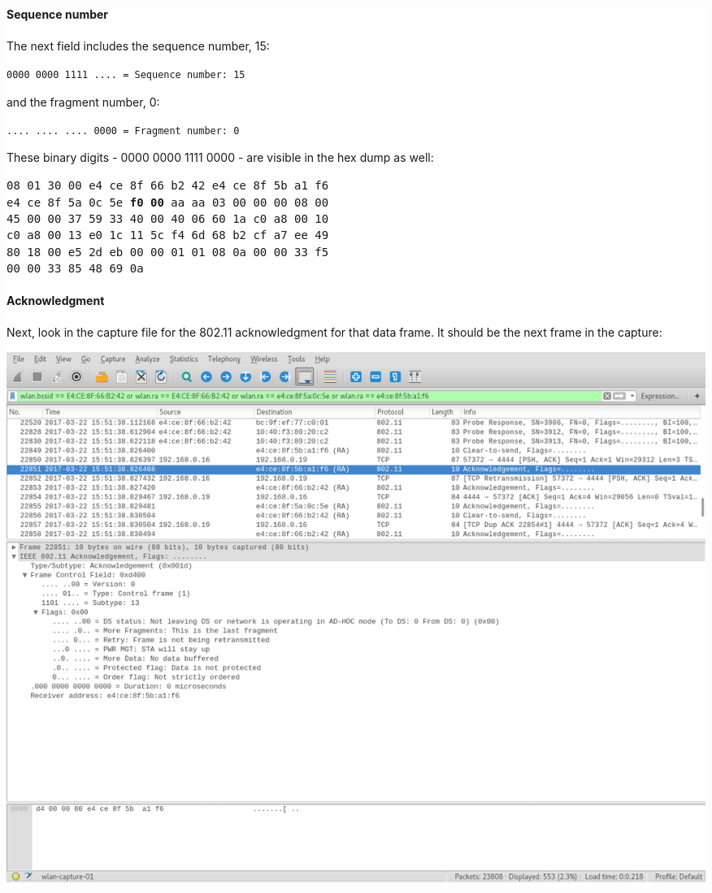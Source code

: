 #### Sequence number

The next field includes the sequence number, 15:

```
0000 0000 1111 .... = Sequence number: 15
```

and the fragment number, 0:

```
.... .... .... 0000 = Fragment number: 0
```


These binary digits - 0000 0000 1111 0000 - are visible in the hex dump as well:

<pre>
08 01 30 00 e4 ce 8f 66 b2 42 e4 ce 8f 5b a1 f6
e4 ce 8f 5a 0c 5e <b>f0 00</b> aa aa 03 00 00 00 08 00
45 00 00 37 59 33 40 00 40 06 60 1a c0 a8 00 10
c0 a8 00 13 e0 1c 11 5c f4 6d 68 b2 cf a7 ee 49
80 18 00 e5 2d eb 00 00 01 01 08 0a 00 00 33 f5
00 00 33 85 48 69 0a
</pre>


#### Acknowledgment

Next, look in the capture file for the 802.11 acknowledgment for that data frame. It should be the next frame in the capture:

![](/blog/content/images/2017/03/wifi-ack-2.png)
